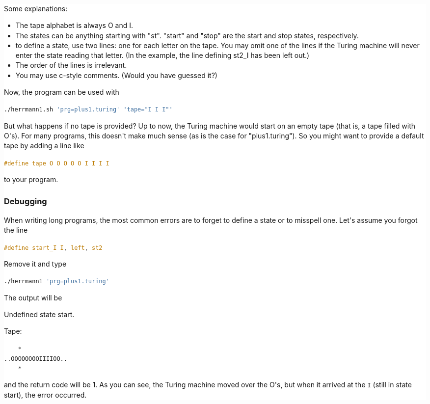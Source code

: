 Some explanations:
- The tape alphabet is always O and I.
- The states can be anything starting with "st". "start" and
"stop" are the start and stop states, respectively.
- to define a state, use two lines: one for each letter on the
tape. You may omit one of the lines if the Turing machine will
never enter the state reading that letter. (In the example, the
line defining st2_I has been left out.)
- The order of the lines is irrelevant.
- You may use c-style comments. (Would you have guessed it?)

Now, the program can be used with

```sh
./herrmann1.sh 'prg=plus1.turing' 'tape="I I I"'
```

But what happens if no tape is provided? Up to now, the Turing
machine would start on an empty tape (that is, a tape filled with
O's). For many programs, this doesn't make much sense (as is
the case for "plus1.turing"). So you might want to provide a
default tape by adding a line like

```c
#define tape O O O O O I I I I
```

to your program.

### Debugging

When writing long programs, the most common errors are to forget
to define a state or to misspell one. Let's assume you forgot the
line

```c
#define start_I I, left, st2
```

Remove it and type

```sh
./herrmann1 'prg=plus1.turing'
```

The output will be

Undefined state start.

Tape:

```
	*
..OOOOOOOOIIIIOO..
	*
```

and the return code will be 1. As you can see, the Turing machine
moved over the O's, but when it arrived at the `I` (still in state
start), the error occurred.
